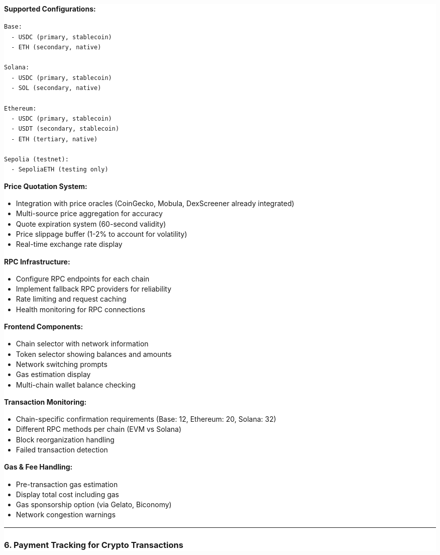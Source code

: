 **Supported Configurations:**
```
Base:
  - USDC (primary, stablecoin)
  - ETH (secondary, native)

Solana:
  - USDC (primary, stablecoin)
  - SOL (secondary, native)

Ethereum:
  - USDC (primary, stablecoin)
  - USDT (secondary, stablecoin)
  - ETH (tertiary, native)

Sepolia (testnet):
  - SepoliaETH (testing only)
```

**Price Quotation System:**
- Integration with price oracles (CoinGecko, Mobula, DexScreener already integrated)
- Multi-source price aggregation for accuracy
- Quote expiration system (60-second validity)
- Price slippage buffer (1-2% to account for volatility)
- Real-time exchange rate display

**RPC Infrastructure:**
- Configure RPC endpoints for each chain
- Implement fallback RPC providers for reliability
- Rate limiting and request caching
- Health monitoring for RPC connections

**Frontend Components:**
- Chain selector with network information
- Token selector showing balances and amounts
- Network switching prompts
- Gas estimation display
- Multi-chain wallet balance checking

**Transaction Monitoring:**
- Chain-specific confirmation requirements (Base: 12, Ethereum: 20, Solana: 32)
- Different RPC methods per chain (EVM vs Solana)
- Block reorganization handling
- Failed transaction detection

**Gas & Fee Handling:**
- Pre-transaction gas estimation
- Display total cost including gas
- Gas sponsorship option (via Gelato, Biconomy)
- Network congestion warnings

---

### 6. Payment Tracking for Crypto Transactions

